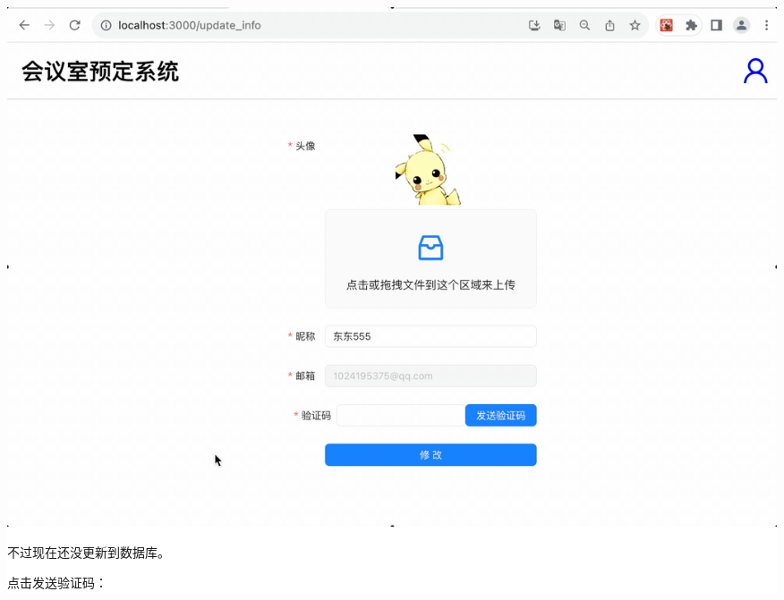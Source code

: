 ![](./images/bcfca0ff2ed244af8e87050526af89e2~tplv-k3u1fbpfcp-watermark.image.png)

不过现在还没更新到数据库。

点击发送验证码：
